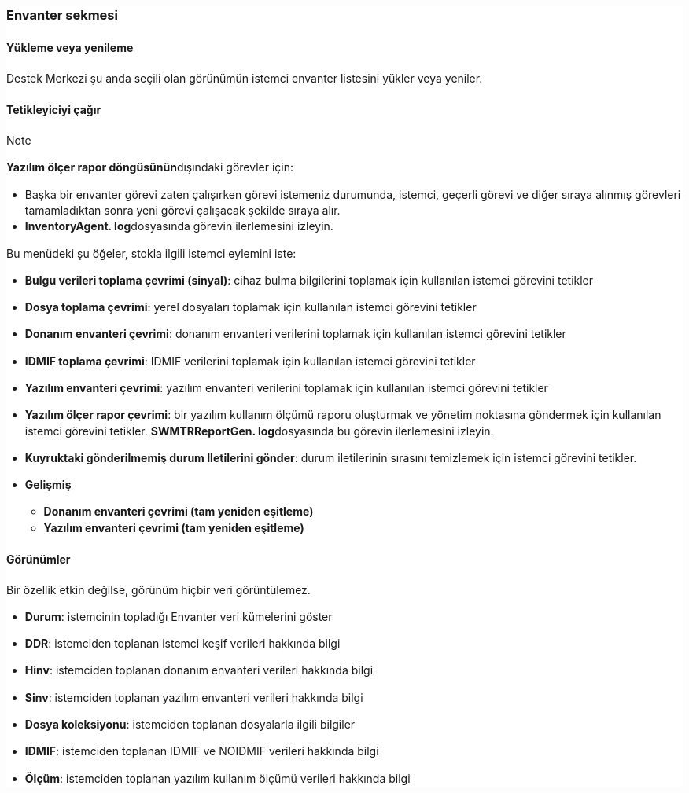 ### <a name="inventory-tab"></a><a name="bkmk_support-inventory"></a>Envanter sekmesi

#### <a name="load-or-refresh"></a>Yükleme veya yenileme
Destek Merkezi şu anda seçili olan görünümün istemci envanter listesini yükler veya yeniler.

#### <a name="invoke-trigger"></a>Tetikleyiciyi çağır

> [!Note]  
> **Yazılım ölçer rapor döngüsünün**dışındaki görevler için:  
> - Başka bir envanter görevi zaten çalışırken görevi istemeniz durumunda, istemci, geçerli görevi ve diğer sıraya alınmış görevleri tamamladıktan sonra yeni görevi çalışacak şekilde sıraya alır.  
> - **InventoryAgent. log**dosyasında görevin ilerlemesini izleyin.  

Bu menüdeki şu öğeler, stokla ilgili istemci eylemini iste:  

- **Bulgu verileri toplama çevrimi (sinyal)**: cihaz bulma bilgilerini toplamak için kullanılan istemci görevini tetikler  

- **Dosya toplama çevrimi**: yerel dosyaları toplamak için kullanılan istemci görevini tetikler  

- **Donanım envanteri çevrimi**: donanım envanteri verilerini toplamak için kullanılan istemci görevini tetikler  

- **IDMIF toplama çevrimi**: IDMIF verilerini toplamak için kullanılan istemci görevini tetikler  

- **Yazılım envanteri çevrimi**: yazılım envanteri verilerini toplamak için kullanılan istemci görevini tetikler  

- **Yazılım ölçer rapor çevrimi**: bir yazılım kullanım ölçümü raporu oluşturmak ve yönetim noktasına göndermek için kullanılan istemci görevini tetikler. **SWMTRReportGen. log**dosyasında bu görevin ilerlemesini izleyin.

- **Kuyruktaki gönderilmemiş durum Iletilerini gönder**: durum iletilerinin sırasını temizlemek için istemci görevini tetikler.

- **Gelişmiş**  
    - **Donanım envanteri çevrimi (tam yeniden eşitleme)**  
    - **Yazılım envanteri çevrimi (tam yeniden eşitleme)**  


#### <a name="views"></a>Görünümler
Bir özellik etkin değilse, görünüm hiçbir veri görüntülemez. 

- **Durum**: istemcinin topladığı Envanter veri kümelerini göster  

- **DDR**: istemciden toplanan istemci keşif verileri hakkında bilgi  

- **Hinv**: istemciden toplanan donanım envanteri verileri hakkında bilgi  

- **Sinv**: istemciden toplanan yazılım envanteri verileri hakkında bilgi  

- **Dosya koleksiyonu**: istemciden toplanan dosyalarla ilgili bilgiler  

- **IDMIF**: istemciden toplanan IDMIF ve NOIDMIF verileri hakkında bilgi  

- **Ölçüm**: istemciden toplanan yazılım kullanım ölçümü verileri hakkında bilgi  


